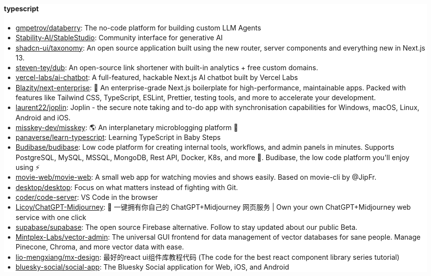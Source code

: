#### typescript
* [gmpetrov/databerry](https://github.com/gmpetrov/databerry): The no-code platform for building custom LLM Agents
* [Stability-AI/StableStudio](https://github.com/Stability-AI/StableStudio): Community interface for generative AI
* [shadcn-ui/taxonomy](https://github.com/shadcn-ui/taxonomy): An open source application built using the new router, server components and everything new in Next.js 13.
* [steven-tey/dub](https://github.com/steven-tey/dub): An open-source link shortener with built-in analytics + free custom domains.
* [vercel-labs/ai-chatbot](https://github.com/vercel-labs/ai-chatbot): A full-featured, hackable Next.js AI chatbot built by Vercel Labs
* [Blazity/next-enterprise](https://github.com/Blazity/next-enterprise): 💼 An enterprise-grade Next.js boilerplate for high-performance, maintainable apps. Packed with features like Tailwind CSS, TypeScript, ESLint, Prettier, testing tools, and more to accelerate your development.
* [laurent22/joplin](https://github.com/laurent22/joplin): Joplin - the secure note taking and to-do app with synchronisation capabilities for Windows, macOS, Linux, Android and iOS.
* [misskey-dev/misskey](https://github.com/misskey-dev/misskey): 🌎 An interplanetary microblogging platform 🚀
* [panaverse/learn-typescript](https://github.com/panaverse/learn-typescript): Learning TypeScript in Baby Steps
* [Budibase/budibase](https://github.com/Budibase/budibase): Low code platform for creating internal tools, workflows, and admin panels in minutes. Supports PostgreSQL, MySQL, MSSQL, MongoDB, Rest API, Docker, K8s, and more 🚀. Budibase, the low code platform you'll enjoy using ⚡
* [movie-web/movie-web](https://github.com/movie-web/movie-web): A small web app for watching movies and shows easily. Based on movie-cli by @JipFr.
* [desktop/desktop](https://github.com/desktop/desktop): Focus on what matters instead of fighting with Git.
* [coder/code-server](https://github.com/coder/code-server): VS Code in the browser
* [Licoy/ChatGPT-Midjourney](https://github.com/Licoy/ChatGPT-Midjourney): 🍭 一键拥有你自己的 ChatGPT+Midjourney 网页服务 | Own your own ChatGPT+Midjourney web service with one click
* [supabase/supabase](https://github.com/supabase/supabase): The open source Firebase alternative. Follow to stay updated about our public Beta.
* [Mintplex-Labs/vector-admin](https://github.com/Mintplex-Labs/vector-admin): The universal GUI frontend for data management of vector databases for sane people. Manage Pinecone, Chroma, and more vector data with ease.
* [lio-mengxiang/mx-design](https://github.com/lio-mengxiang/mx-design): 最好的react ui组件库教程代码 (The code for the best react component library series tutorial)
* [bluesky-social/social-app](https://github.com/bluesky-social/social-app): The Bluesky Social application for Web, iOS, and Android
